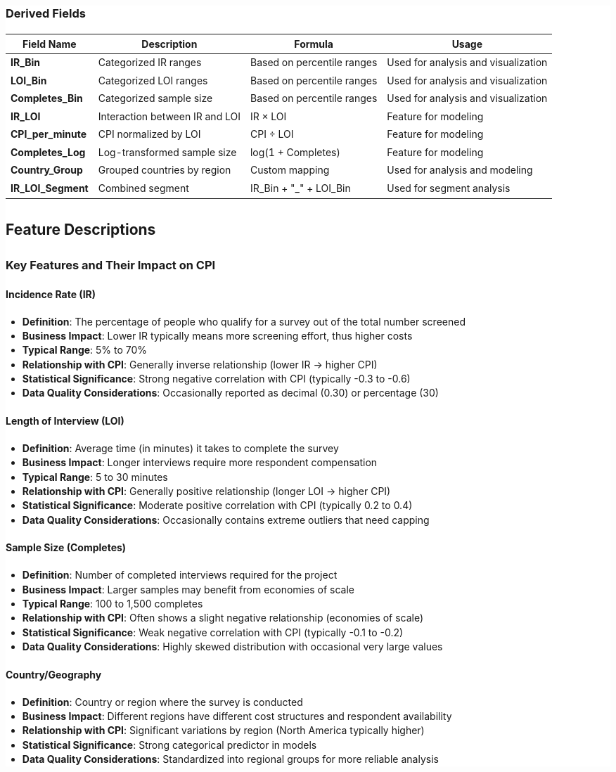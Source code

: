 ### Derived Fields

| Field Name | Description | Formula | Usage |
|------------|-------------|---------|-------|
| **IR_Bin** | Categorized IR ranges | Based on percentile ranges | Used for analysis and visualization |
| **LOI_Bin** | Categorized LOI ranges | Based on percentile ranges | Used for analysis and visualization |
| **Completes_Bin** | Categorized sample size | Based on percentile ranges | Used for analysis and visualization |
| **IR_LOI** | Interaction between IR and LOI | IR × LOI | Feature for modeling |
| **CPI_per_minute** | CPI normalized by LOI | CPI ÷ LOI | Feature for modeling |
| **Completes_Log** | Log-transformed sample size | log(1 + Completes) | Feature for modeling |
| **Country_Group** | Grouped countries by region | Custom mapping | Used for analysis and modeling |
| **IR_LOI_Segment** | Combined segment | IR_Bin + "_" + LOI_Bin | Used for segment analysis |

## Feature Descriptions

### Key Features and Their Impact on CPI

#### Incidence Rate (IR)
- **Definition**: The percentage of people who qualify for a survey out of the total number screened
- **Business Impact**: Lower IR typically means more screening effort, thus higher costs
- **Typical Range**: 5% to 70%
- **Relationship with CPI**: Generally inverse relationship (lower IR → higher CPI)
- **Statistical Significance**: Strong negative correlation with CPI (typically -0.3 to -0.6)
- **Data Quality Considerations**: Occasionally reported as decimal (0.30) or percentage (30)

#### Length of Interview (LOI)
- **Definition**: Average time (in minutes) it takes to complete the survey
- **Business Impact**: Longer interviews require more respondent compensation
- **Typical Range**: 5 to 30 minutes
- **Relationship with CPI**: Generally positive relationship (longer LOI → higher CPI)
- **Statistical Significance**: Moderate positive correlation with CPI (typically 0.2 to 0.4)
- **Data Quality Considerations**: Occasionally contains extreme outliers that need capping

#### Sample Size (Completes)
- **Definition**: Number of completed interviews required for the project
- **Business Impact**: Larger samples may benefit from economies of scale
- **Typical Range**: 100 to 1,500 completes
- **Relationship with CPI**: Often shows a slight negative relationship (economies of scale)
- **Statistical Significance**: Weak negative correlation with CPI (typically -0.1 to -0.2)
- **Data Quality Considerations**: Highly skewed distribution with occasional very large values

#### Country/Geography
- **Definition**: Country or region where the survey is conducted
- **Business Impact**: Different regions have different cost structures and respondent availability
- **Relationship with CPI**: Significant variations by region (North America typically higher)
- **Statistical Significance**: Strong categorical predictor in models
- **Data Quality Considerations**: Standardized into regional groups for more reliable analysis
